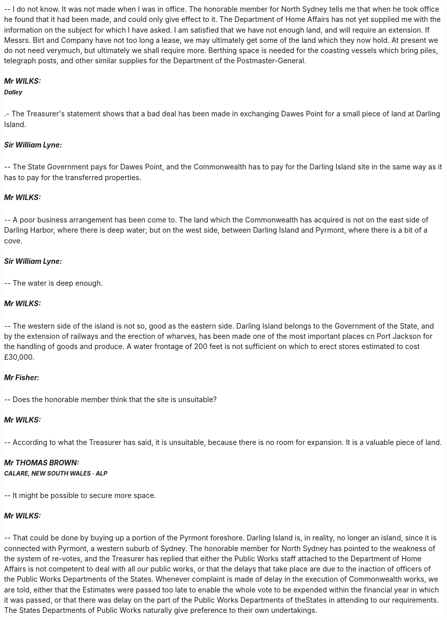 -- I do not know. It was not made when I was in office. The honorable member for North Sydney tells me that when he took office he found that it had been made, and could only give effect to it. The Department of Home Affairs has not yet supplied me with the information on the subject for which I have asked. I am satisfied that we have not enough land, and will require an extension. If Messrs. Birt and Company have not too long a lease, we may ultimately get some of the land which they now hold. At present we do not need verymuch, but ultimately we shall require more. Berthing space is needed for the coasting vessels which bring piles, telegraph posts, and other similar supplies for the Department of the Postmaster-General. 

##### Mr WILKS:<br><small class="text-muted">Dalley</small>

.- The Treasurer's statement shows that a bad deal has been made in exchanging Dawes Point for a small piece of land at Darling Island. 

##### Sir William Lyne:

--  The State Government pays for Dawes Point, and the Commonwealth has to pay for the Darling Island site in the same way as it has to pay for the transferred properties. 

##### Mr WILKS:

-- A poor business arrangement has been come to. The land which the Commonwealth has acquired is not on the east side of Darling Harbor, where there is deep water; but on the west side, between Darling Island and Pyrmont, where there is a bit of a cove. 

##### Sir William Lyne:

--  The water is deep enough. 

##### Mr WILKS:

-- The western side of the island is not so, good as the eastern side. Darling Island belongs to the Government of the State, and by the extension of railways and the erection of wharves, has been made one of the most important places cn Port Jackson for the handling of goods and produce. A water frontage of  200  feet is not sufficient on which to erect stores estimated to cost  £30,000. 

##### Mr Fisher:

--  Does the honorable member think that the site is unsuitable? 

##### Mr WILKS:

-- According to what the Treasurer has said, it is unsuitable, because there is no room for expansion. It is a valuable piece of land. 

##### Mr THOMAS BROWN:<br><small class="text-muted">CALARE, NEW SOUTH WALES &middot; ALP</small>

--  It might be possible to secure more space. 

##### Mr WILKS:

-- That could be done by buying up a portion of the Pyrmont foreshore. Darling Island is, in reality, no longer an island, since it is connected with Pyrmont, a western suburb of Sydney. The honorable member for North Sydney has pointed to the weakness of the system of re-votes, and the Treasurer has replied that either the Public Works staff attached to the Department of Home Affairs is not competent to deal with all our public works, or that the delays that take place are due to the inaction of officers of the Public Works Departments of the States. Whenever complaint is made of delay in the execution of Commonwealth works, we are told,  either  that the Estimates were passed too late to enable the whole vote to be expended within the financial year in which it was passed, or that there was delay on the part of the Public Works Departments of theStates in attending to our requirements. The States Departments of Public Works naturally give preference to their own undertakings. 
